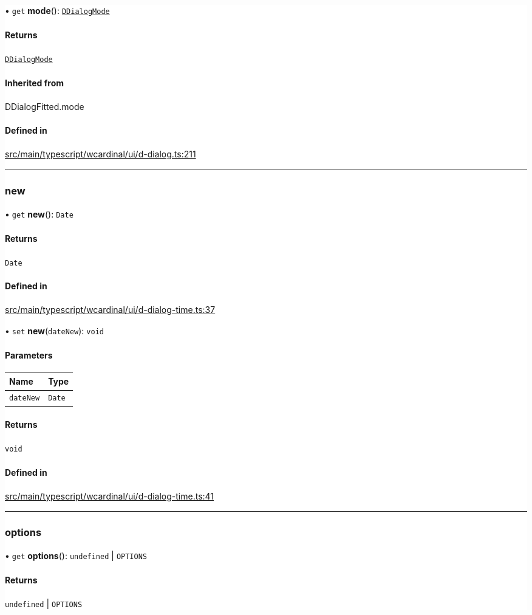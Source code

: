 • `get` **mode**(): [`DDialogMode`](../index.md#ddialogmode)

#### Returns

[`DDialogMode`](../index.md#ddialogmode)

#### Inherited from

DDialogFitted.mode

#### Defined in

[src/main/typescript/wcardinal/ui/d-dialog.ts:211](https://github.com/winter-cardinal/winter-cardinal-ui/blob/v0.205.1/src/main/typescript/wcardinal/ui/d-dialog.ts#L211)

___

### new

• `get` **new**(): `Date`

#### Returns

`Date`

#### Defined in

[src/main/typescript/wcardinal/ui/d-dialog-time.ts:37](https://github.com/winter-cardinal/winter-cardinal-ui/blob/v0.205.1/src/main/typescript/wcardinal/ui/d-dialog-time.ts#L37)

• `set` **new**(`dateNew`): `void`

#### Parameters

| Name | Type |
| :------ | :------ |
| `dateNew` | `Date` |

#### Returns

`void`

#### Defined in

[src/main/typescript/wcardinal/ui/d-dialog-time.ts:41](https://github.com/winter-cardinal/winter-cardinal-ui/blob/v0.205.1/src/main/typescript/wcardinal/ui/d-dialog-time.ts#L41)

___

### options

• `get` **options**(): `undefined` \| `OPTIONS`

#### Returns

`undefined` \| `OPTIONS`
